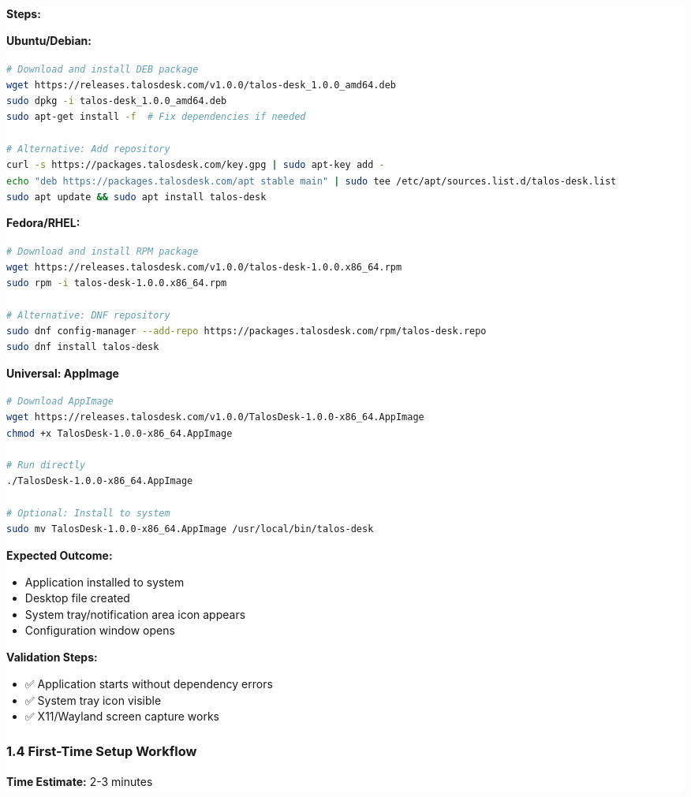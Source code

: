 **Steps:**

**Ubuntu/Debian:**
```bash
# Download and install DEB package
wget https://releases.talosdesk.com/v1.0.0/talos-desk_1.0.0_amd64.deb
sudo dpkg -i talos-desk_1.0.0_amd64.deb
sudo apt-get install -f  # Fix dependencies if needed

# Alternative: Add repository
curl -s https://packages.talosdesk.com/key.gpg | sudo apt-key add -
echo "deb https://packages.talosdesk.com/apt stable main" | sudo tee /etc/apt/sources.list.d/talos-desk.list
sudo apt update && sudo apt install talos-desk
```

**Fedora/RHEL:**
```bash
# Download and install RPM package
wget https://releases.talosdesk.com/v1.0.0/talos-desk-1.0.0.x86_64.rpm
sudo rpm -i talos-desk-1.0.0.x86_64.rpm

# Alternative: DNF repository
sudo dnf config-manager --add-repo https://packages.talosdesk.com/rpm/talos-desk.repo
sudo dnf install talos-desk
```

**Universal: AppImage**
```bash
# Download AppImage
wget https://releases.talosdesk.com/v1.0.0/TalosDesk-1.0.0-x86_64.AppImage
chmod +x TalosDesk-1.0.0-x86_64.AppImage

# Run directly
./TalosDesk-1.0.0-x86_64.AppImage

# Optional: Install to system
sudo mv TalosDesk-1.0.0-x86_64.AppImage /usr/local/bin/talos-desk
```

**Expected Outcome:**
- Application installed to system
- Desktop file created
- System tray/notification area icon appears
- Configuration window opens

**Validation Steps:**
- ✅ Application starts without dependency errors
- ✅ System tray icon visible
- ✅ X11/Wayland screen capture works

### 1.4 First-Time Setup Workflow

**Time Estimate:** 2-3 minutes
